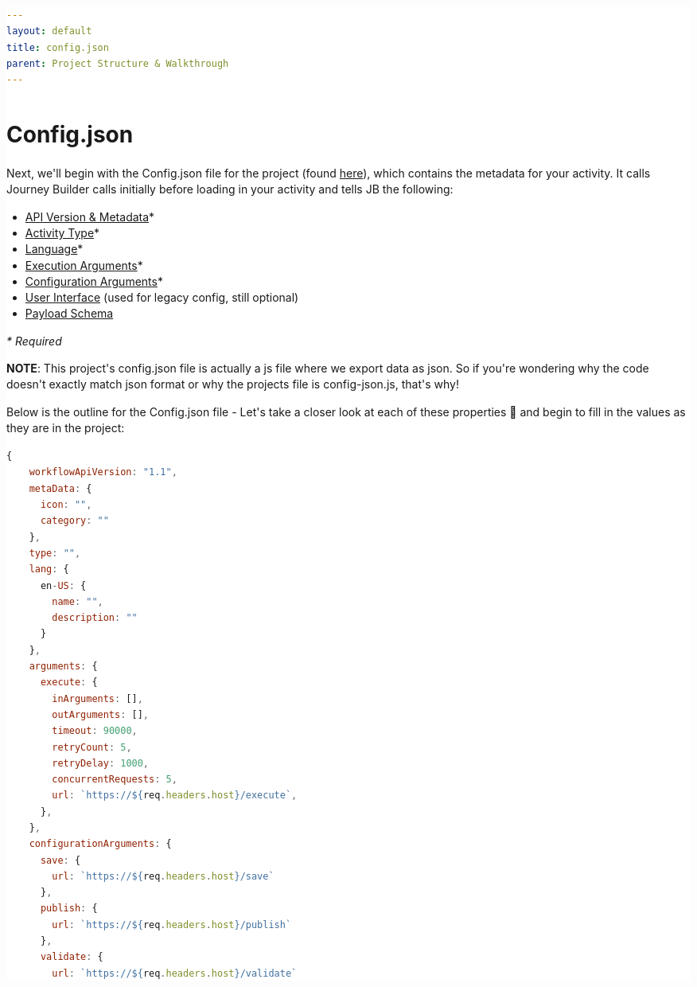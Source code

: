 ```yaml
---
layout: default
title: config.json
parent: Project Structure & Walkthrough
--- 
```


# Config.json
Next, we'll begin with the Config.json file for the project (found [here](https://github.com/balwillSFDC/sfmc-my-custom-acitivty/blob/main/config-json.js)), which contains the metadata for your activity. It calls Journey Builder calls initially before loading in your activity and tells JB the following: 
- [API Version & Metadata](#api-version--metadata)*
- [Activity Type](#activity-type)*
- [Language](#language)*
- [Execution Arguments](#execution-arguments)*
- [Configuration Arguments](#configuration-arguments)*
- [User Interface](#user-interface) (used for legacy config, still optional)
- [Payload Schema](#payload-schema)

_* Required_ 

__NOTE__: This project's config.json file is actually a js file where we export data as json. So if you're wondering why the code doesn't exactly match json format or why the projects file is config-json.js, that's why!

Below is the outline for the Config.json file - Let's take a closer look at each of these properties 🔎 and begin to fill in the values as they are in the project: 

```js
{
    workflowApiVersion: "1.1",
    metaData: {
      icon: "",
      category: ""
    },
    type: "",
    lang: {
      en-US: {
        name: "",
        description: ""
      }
    },
    arguments: {
      execute: {
        inArguments: [],
        outArguments: [],
        timeout: 90000,
        retryCount: 5,
        retryDelay: 1000,
        concurrentRequests: 5,
        url: `https://${req.headers.host}/execute`,
      },
    },
    configurationArguments: {
      save: {
        url: `https://${req.headers.host}/save`
      },
      publish: {
        url: `https://${req.headers.host}/publish`
      },
      validate: {
        url: `https://${req.headers.host}/validate`
```